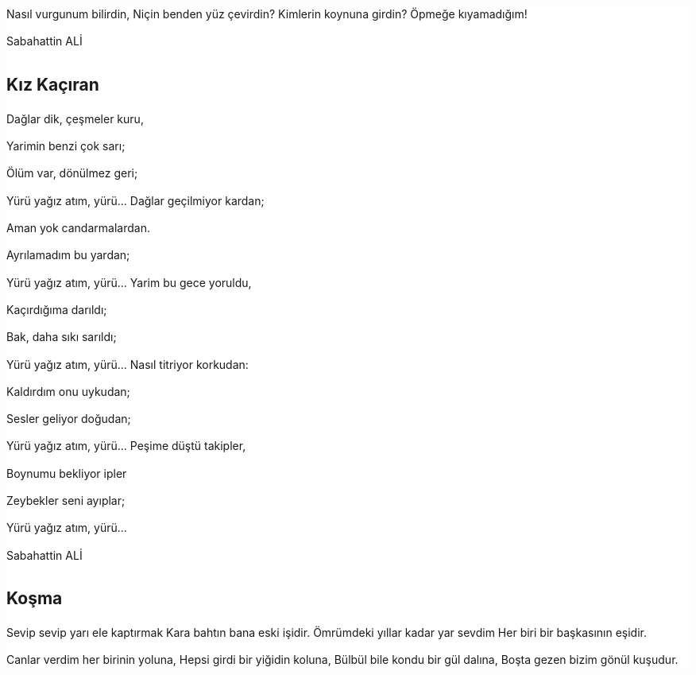 Nasıl vurgunum bilirdin,
Niçin benden yüz çevirdin?
Kimlerin koynuna girdin?
Öpmeğe kıyamadığım!

Sabahattin ALİ

## Kız Kaçıran

Dağlar dik, çeşmeler kuru, 

Yarimin benzi çok sarı; 

Ölüm var, dönülmez geri; 

Yürü yağız atım, yürü... 
Dağlar geçilmiyor kardan; 

Aman yok candarmalardan. 

Ayrılamadım bu yardan; 

Yürü yağız atım, yürü... 
Yarim bu gece yoruldu, 

Kaçırdığıma darıldı; 

Bak, daha sıkı sarıldı; 

Yürü yağız atım, yürü... 
Nasıl titriyor korkudan: 

Kaldırdım onu uykudan; 

Sesler geliyor doğudan; 

Yürü yağız atım, yürü... 
Peşime düştü takipler, 

Boynumu bekliyor ipler

Zeybekler seni ayıplar; 

Yürü yağız atım, yürü...

Sabahattin ALİ

## Koşma

Sevip sevip yarı ele kaptırmak
Kara bahtın bana eski işidir.
Ömrümdeki yıllar kadar yar sevdim
Her biri bir başkasının eşidir.

Canlar verdim her birinin yoluna,
Hepsi girdi bir yiğidin koluna,
Bülbül bile kondu bir gül dalına,
Boşta gezen bizim gönül kuşudur.
